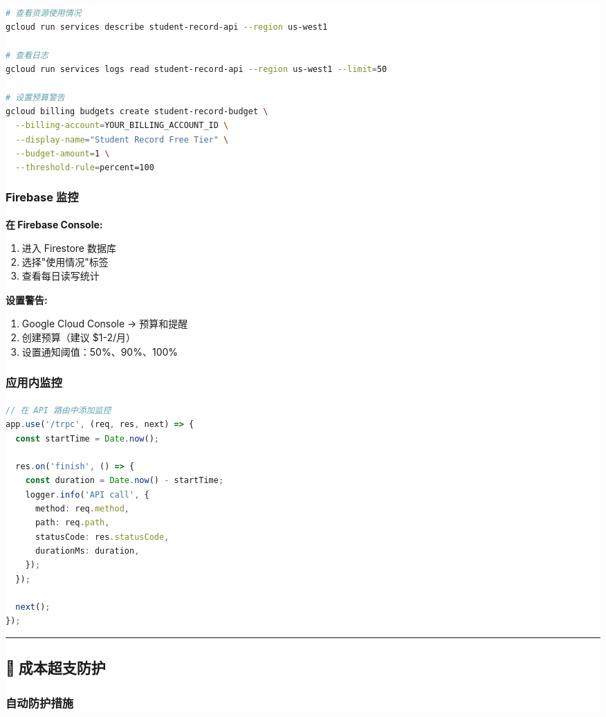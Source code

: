 ```bash
# 查看资源使用情况
gcloud run services describe student-record-api --region us-west1

# 查看日志
gcloud run services logs read student-record-api --region us-west1 --limit=50

# 设置预算警告
gcloud billing budgets create student-record-budget \
  --billing-account=YOUR_BILLING_ACCOUNT_ID \
  --display-name="Student Record Free Tier" \
  --budget-amount=1 \
  --threshold-rule=percent=100
```

### Firebase 监控

**在 Firebase Console:**
1. 进入 Firestore 数据库
2. 选择"使用情况"标签
3. 查看每日读写统计

**设置警告:**
1. Google Cloud Console → 预算和提醒
2. 创建预算（建议 $1-2/月）
3. 设置通知阈值：50%、90%、100%

### 应用内监控

```typescript
// 在 API 路由中添加监控
app.use('/trpc', (req, res, next) => {
  const startTime = Date.now();
  
  res.on('finish', () => {
    const duration = Date.now() - startTime;
    logger.info('API call', {
      method: req.method,
      path: req.path,
      statusCode: res.statusCode,
      durationMs: duration,
    });
  });
  
  next();
});
```

---

## 🚨 成本超支防护

### 自动防护措施
